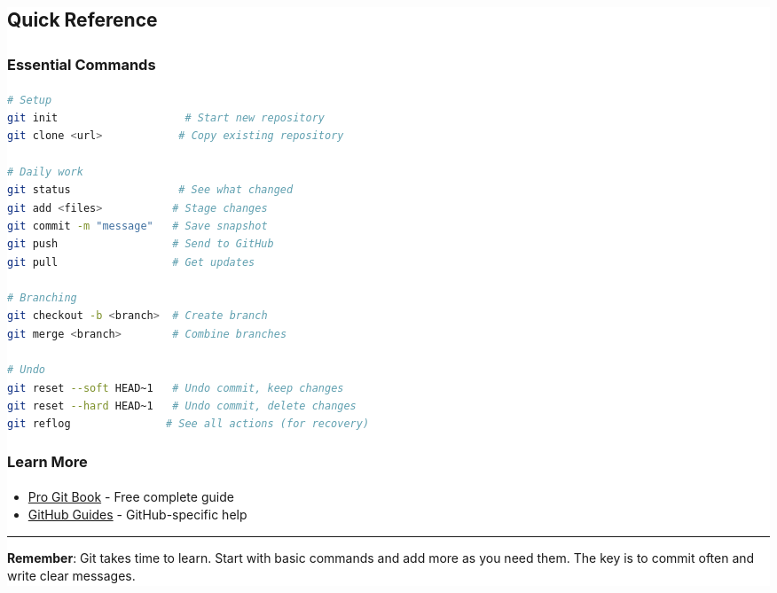 ## Quick Reference

### Essential Commands

```bash
# Setup
git init                    # Start new repository
git clone <url>            # Copy existing repository

# Daily work
git status                 # See what changed
git add <files>           # Stage changes
git commit -m "message"   # Save snapshot
git push                  # Send to GitHub
git pull                  # Get updates

# Branching
git checkout -b <branch>  # Create branch
git merge <branch>        # Combine branches

# Undo
git reset --soft HEAD~1   # Undo commit, keep changes
git reset --hard HEAD~1   # Undo commit, delete changes
git reflog               # See all actions (for recovery)
```

### Learn More

- [Pro Git Book](https://git-scm.com/book) - Free complete guide
- [GitHub Guides](https://docs.github.com) - GitHub-specific help

---

**Remember**: Git takes time to learn. Start with basic commands and add more as you need them. The key is to commit often and write clear messages.
